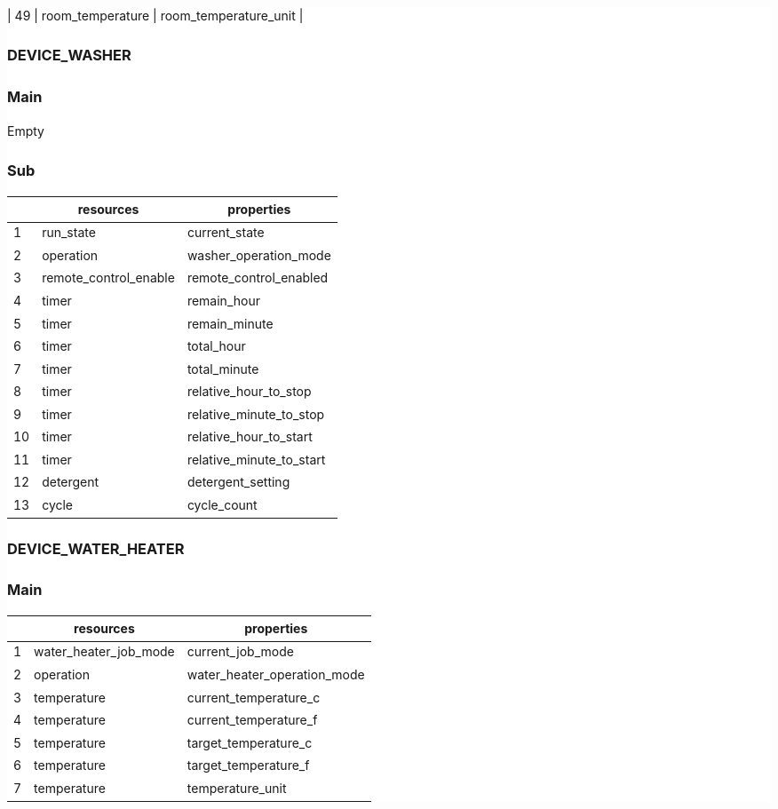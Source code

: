 | 49 | room\_temperature       | room\_temperature\_unit                   |


### DEVICE\_WASHER

### Main

Empty


### Sub

|    | resources               | properties                  |
|----|-------------------------|-----------------------------|
|  1 | run\_state              | current\_state              |
|  2 | operation               | washer\_operation\_mode     |
|  3 | remote\_control\_enable | remote\_control\_enabled    |
|  4 | timer                   | remain\_hour                |
|  5 | timer                   | remain\_minute              |
|  6 | timer                   | total\_hour                 |
|  7 | timer                   | total\_minute               |
|  8 | timer                   | relative\_hour\_to\_stop    |
|  9 | timer                   | relative\_minute\_to\_stop  |
| 10 | timer                   | relative\_hour\_to\_start   |
| 11 | timer                   | relative\_minute\_to\_start |
| 12 | detergent               | detergent\_setting          |
| 13 | cycle                   | cycle\_count                |


### DEVICE\_WATER\_HEATER

### Main

|    | resources                | properties                     |
|----|--------------------------|--------------------------------|
|  1 | water\_heater\_job\_mode | current\_job\_mode             |
|  2 | operation                | water\_heater\_operation\_mode |
|  3 | temperature              | current\_temperature\_c        |
|  4 | temperature              | current\_temperature\_f        |
|  5 | temperature              | target\_temperature\_c         |
|  6 | temperature              | target\_temperature\_f         |
|  7 | temperature              | temperature\_unit              |
